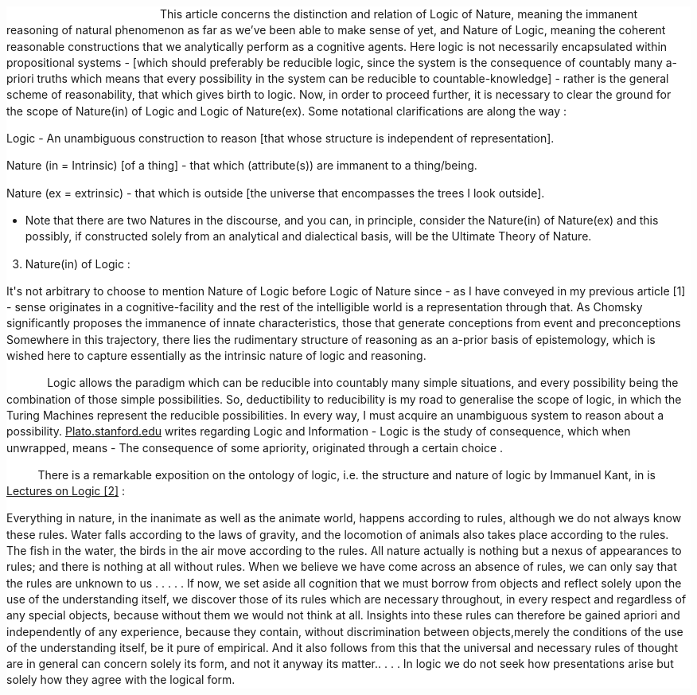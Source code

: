                                                  This article concerns the distinction and relation of Logic of Nature, meaning the immanent reasoning of natural phenomenon as far as we’ve been able to make sense of yet, and Nature of Logic, meaning the coherent reasonable constructions that we analytically perform as a cognitive agents. Here logic is not necessarily encapsulated within propositional systems - [which should preferably be reducible logic, since the system is the consequence of countably many a-priori truths which means that every possibility in the system can be reducible to countable-knowledge] - rather is the general scheme of reasonability, that which gives birth to logic. Now, in order to proceed further, it is necessary to clear the ground for the scope of Nature(in) of Logic and Logic of Nature(ex). Some notational clarifications are along the way : 

Logic - An unambiguous construction to reason [that whose structure is independent of representation].

Nature (in = Intrinsic) [of a thing] - that which (attribute(s)) are immanent to a thing/being. 

Nature (ex = extrinsic) - that which is outside [the universe that encompasses the trees I look outside].

  

-   Note that there are two Natures in the discourse, and you can, in principle, consider the Nature(in) of Nature(ex) and this possibly, if constructed solely from an analytical and dialectical basis, will be the Ultimate Theory of Nature. 
    

  

3. Nature(in) of Logic :

It's not arbitrary to choose to mention Nature of Logic before Logic of Nature since - as I have conveyed in my previous article [1] - sense originates in a cognitive-facility and the rest of the intelligible world is a representation through that. As Chomsky significantly proposes the immanence of innate characteristics, those that generate conceptions from event and preconceptions Somewhere in this trajectory, there lies the rudimentary structure of reasoning as an a-prior basis of epistemology, which is wished here to capture essentially as the intrinsic nature of logic and reasoning. 

             Logic allows the paradigm which can be reducible into countably many simple situations, and every possibility being the combination of those simple possibilities. So, deductibility to reducibility is my road to generalise the scope of logic, in which the Turing Machines represent the reducible possibilities. In every way, I must acquire an unambiguous system to reason about a possibility. [Plato.stanford.edu](https://plato.stanford.edu/entries/logic-information/#:~:text=First%20published%20Mon%20Feb%203,actions%20or%20operations%20conceived%20broadly) writes regarding Logic and Information - Logic is the study of consequence, which when unwrapped, means - The consequence of some apriority, originated through a certain choice . 

          There is a remarkable exposition on the ontology of logic, i.e. the structure and nature of logic by Immanuel Kant, in is [Lectures on Logic [2]](https://cdchester.co.uk/wp-content/uploads/2018/05/Lectures-on-Logic-The-Cambridge-Edition-of-the-Works-of-Immanuel-Kant-in-Translation-Immanuel-Kant.pdf) :  

  

Everything in nature, in the inanimate as well as the animate world, happens according to rules, although we do not always know these rules. Water falls according to the laws of gravity, and the locomotion of animals also takes place according to the rules. The fish in the water, the birds in the air move according to the rules. All nature actually is nothing but a nexus of appearances to rules; and there is nothing at all without rules. When we believe we have come across an absence of rules, we can only say that the rules are unknown to us . . . . . If now, we set aside all cognition that we must borrow from objects and reflect solely upon the use of the understanding itself, we discover those of its rules which are necessary throughout, in every respect and regardless of any special objects, because without them we would not think at all. Insights into these rules can therefore be gained apriori and independently of any experience, because they contain, without discrimination between objects,merely the conditions of the use of the understanding itself, be it pure of empirical. And it also follows from this that the universal and necessary rules of thought are in general can concern solely its form, and not it anyway its matter.. . . . In logic we do not seek how presentations arise but solely how they agree with the logical form.
